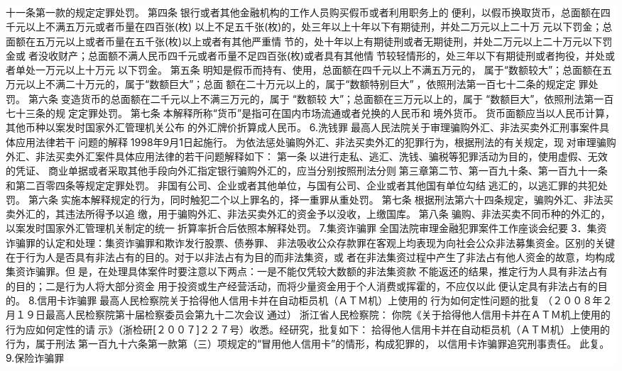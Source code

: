 十一条第一款的规定定罪处罚。
第四条 银行或者其他金融机构的工作人员购买假币或者利用职务上的
便利，以假币换取货币，总面额在四千元以上不满五万元或者币量在四百张(枚)
以上不足五千张(枚)的，处三年以上十年以下有期徒刑，并处二万元以上二十万
元以下罚金；总面额在五万元以上或者币量在五千张(枚)以上或者有其他严重情
节的，处十年以上有期徒刑或者无期徒刑，并处二万元以上二十万元以下罚金或
者没收财产；总面额不满人民币四千元或者币量不足四百张(枚)或者具有其他情
节较轻情形的，处三年以下有期徒刑或者拘役，并处或者单处一万元以上十万元
以下罚金。
第五条 明知是假币而持有、使用，总面额在四千元以上不满五万元的，
属于“数额较大”；总面额在五万元以上不满二十万元的，属于“数额巨大”；总面
额在二十万元以上的，属于“数额特别巨大”
，依照刑法第一百七十二条的规定定
罪处罚。
第六条 变造货币的总面额在二千元以上不满三万元的，属于 “数额较
大”；总面额在三万元以上的，属于 “数额巨大”，依照刑法第一百七十三条的规
定定罪处罚。
第七条 本解释所称“货币”是指可在国内市场流通或者兑换的人民币和
境外货币。
货币面额应当以人民币计算，其他币种以案发时国家外汇管理机关公布
的外汇牌价折算成人民币。 
6.洗钱罪
最高人民法院关于审理骗购外汇、非法买卖外汇刑事案件具体应用法律若干
问题的解释
1998年9月1日起施行。
为依法惩处骗购外汇、非法买卖外汇的犯罪行为，根据刑法的有关规定，现
对审理骗购外汇、非法买卖外汇案件具体应用法律的若干问题解释如下： 
第一条 
以进行走私、逃汇、洗钱、骗税等犯罪活动为目的，使用虚假、无效的凭证、
商业单据或者采取其他手段向外汇指定银行骗购外汇的，应当分别按照刑法分则
第三章第二节、第一百九十条、第一百九十一条和第二百零四条等规定定罪处罚。 
非国有公司、企业或者其他单位，与国有公司、企业或者其他国有单位勾结
逃汇的，以逃汇罪的共犯处罚。 
第六条 
实施本解释规定的行为，同时触犯二个以上罪名的，择一重罪从重处罚。 
第七条 
根据刑法第六十四条规定，骗购外汇、非法买卖外汇的，其违法所得予以追
缴，用于骗购外汇、非法买卖外汇的资金予以没收，上缴国库。 
第八条 
骗购、非法买卖不同币种的外汇的，以案发时国家外汇管理机关制定的统一
折算率折合后依照本解释处罚。 
7.集资诈骗罪
全国法院审理金融犯罪案件工作座谈会纪要
3．集资诈骗罪的认定和处理：集资诈骗罪和欺诈发行股票、债券罪、
非法吸收公众存款罪在客观上均表现为向社会公众非法募集资金。区别的关键
在于行为人是否具有非法占有的目的。对于以非法占有为目的而非法集资，或
者在非法集资过程中产生了非法占有他人资金的故意，均构成集资诈骗罪。但
是，在处理具体案件时要注意以下两点：一是不能仅凭较大数额的非法集资款
不能返还的结果，推定行为人具有非法占有的目的；二是行为人将大部分资金
用于投资或生产经营活动，而将少量资金用于个人消费或挥霍的，不应仅以此
便认定具有非法占有的目的。
8.信用卡诈骗罪
最高人民检察院关于拾得他人信用卡并在自动柜员机（ＡＴＭ机）上使用的
行为如何定性问题的批复 
（２００８年２月１９日最高人民检察院第十届检察委员会第九十二次会议
通过） 
 浙江省人民检察院： 
 你院《关于拾得他人信用卡并在ＡＴＭ机上使用的行为应如何定性的请
示》（浙检研[２００７]２２７号）收悉。经研究，批复如下： 
 拾得他人信用卡并在自动柜员机（ＡＴＭ机）上使用的行为，属于刑法
第一百九十六条第一款第（三）项规定的“冒用他人信用卡”的情形，构成犯罪的，
以信用卡诈骗罪追究刑事责任。 
 此复。 
9.保险诈骗罪